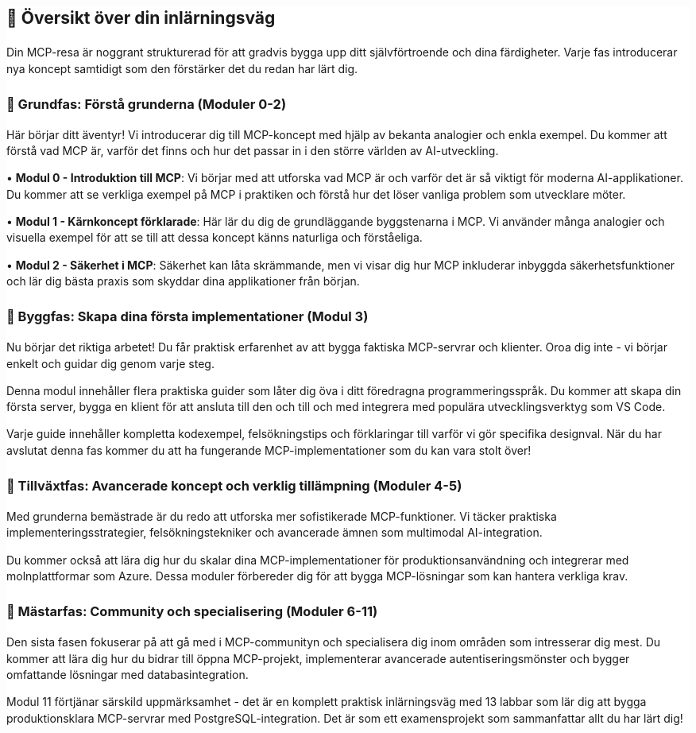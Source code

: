## 🧭 Översikt över din inlärningsväg

Din MCP-resa är noggrant strukturerad för att gradvis bygga upp ditt självförtroende och dina färdigheter. Varje fas introducerar nya koncept samtidigt som den förstärker det du redan har lärt dig.

### 🌱 Grundfas: Förstå grunderna (Moduler 0-2)

Här börjar ditt äventyr! Vi introducerar dig till MCP-koncept med hjälp av bekanta analogier och enkla exempel. Du kommer att förstå vad MCP är, varför det finns och hur det passar in i den större världen av AI-utveckling.

• **Modul 0 - Introduktion till MCP**: Vi börjar med att utforska vad MCP är och varför det är så viktigt för moderna AI-applikationer. Du kommer att se verkliga exempel på MCP i praktiken och förstå hur det löser vanliga problem som utvecklare möter.

• **Modul 1 - Kärnkoncept förklarade**: Här lär du dig de grundläggande byggstenarna i MCP. Vi använder många analogier och visuella exempel för att se till att dessa koncept känns naturliga och förståeliga.

• **Modul 2 - Säkerhet i MCP**: Säkerhet kan låta skrämmande, men vi visar dig hur MCP inkluderar inbyggda säkerhetsfunktioner och lär dig bästa praxis som skyddar dina applikationer från början.

### 🔨 Byggfas: Skapa dina första implementationer (Modul 3)

Nu börjar det riktiga arbetet! Du får praktisk erfarenhet av att bygga faktiska MCP-servrar och klienter. Oroa dig inte - vi börjar enkelt och guidar dig genom varje steg.

Denna modul innehåller flera praktiska guider som låter dig öva i ditt föredragna programmeringsspråk. Du kommer att skapa din första server, bygga en klient för att ansluta till den och till och med integrera med populära utvecklingsverktyg som VS Code.

Varje guide innehåller kompletta kodexempel, felsökningstips och förklaringar till varför vi gör specifika designval. När du har avslutat denna fas kommer du att ha fungerande MCP-implementationer som du kan vara stolt över!

### 🚀 Tillväxtfas: Avancerade koncept och verklig tillämpning (Moduler 4-5)

Med grunderna bemästrade är du redo att utforska mer sofistikerade MCP-funktioner. Vi täcker praktiska implementeringsstrategier, felsökningstekniker och avancerade ämnen som multimodal AI-integration.

Du kommer också att lära dig hur du skalar dina MCP-implementationer för produktionsanvändning och integrerar med molnplattformar som Azure. Dessa moduler förbereder dig för att bygga MCP-lösningar som kan hantera verkliga krav.

### 🌟 Mästarfas: Community och specialisering (Moduler 6-11)
Den sista fasen fokuserar på att gå med i MCP-communityn och specialisera dig inom områden som intresserar dig mest. Du kommer att lära dig hur du bidrar till öppna MCP-projekt, implementerar avancerade autentiseringsmönster och bygger omfattande lösningar med databasintegration.

Modul 11 förtjänar särskild uppmärksamhet - det är en komplett praktisk inlärningsväg med 13 labbar som lär dig att bygga produktionsklara MCP-servrar med PostgreSQL-integration. Det är som ett examensprojekt som sammanfattar allt du har lärt dig!
